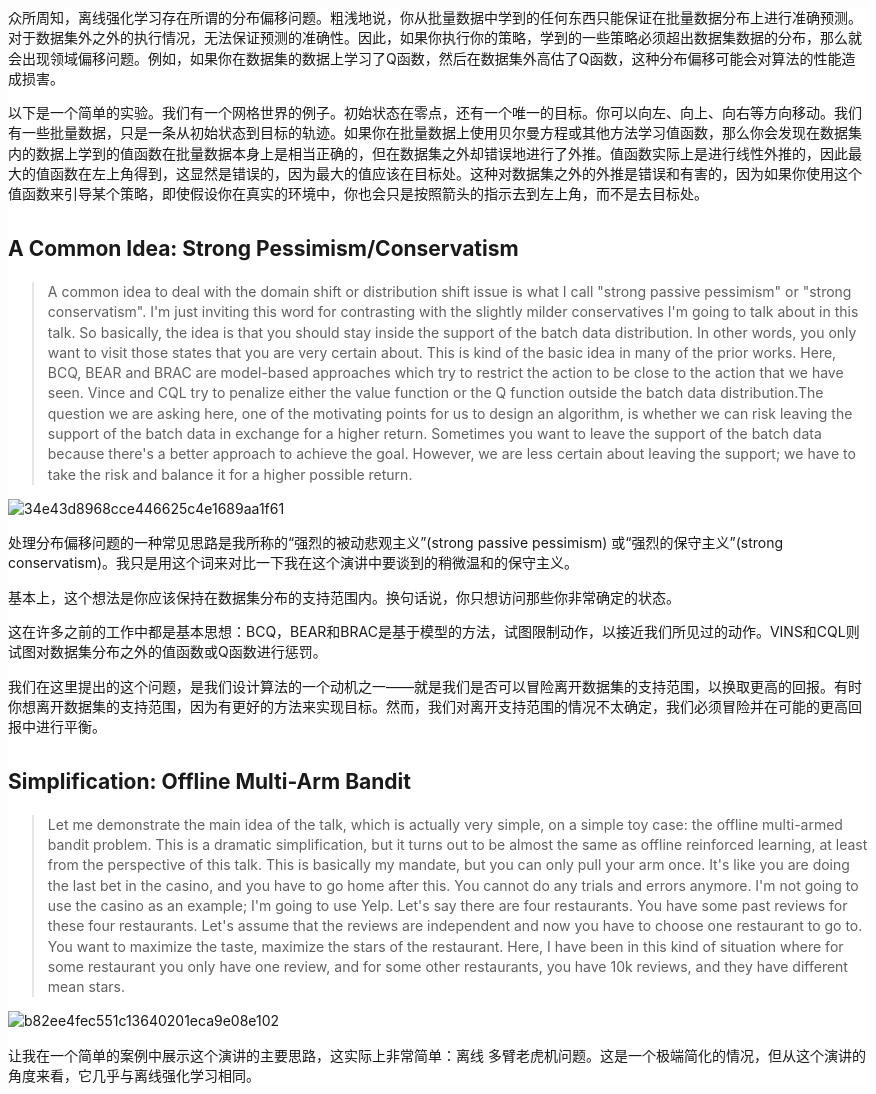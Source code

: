 众所周知，离线强化学习存在所谓的分布偏移问题。粗浅地说，你从批量数据中学到的任何东西只能保证在批量数据分布上进行准确预测。对于数据集外之外的执行情况，无法保证预测的准确性。因此，如果你执行你的策略，学到的一些策略必须超出数据集数据的分布，那么就会出现领域偏移问题。例如，如果你在数据集的数据上学习了Q函数，然后在数据集外高估了Q函数，这种分布偏移可能会对算法的性能造成损害。

以下是一个简单的实验。我们有一个网格世界的例子。初始状态在零点，还有一个唯一的目标。你可以向左、向上、向右等方向移动。我们有一些批量数据，只是一条从初始状态到目标的轨迹。如果你在批量数据上使用贝尔曼方程或其他方法学习值函数，那么你会发现在数据集内的数据上学到的值函数在批量数据本身上是相当正确的，但在数据集之外却错误地进行了外推。值函数实际上是进行线性外推的，因此最大的值函数在左上角得到，这显然是错误的，因为最大的值应该在目标处。这种对数据集之外的外推是错误和有害的，因为如果你使用这个值函数来引导某个策略，即使假设你在真实的环境中，你也会只是按照箭头的指示去到左上角，而不是去目标处。



## A Common Idea: Strong Pessimism/Conservatism

> A common idea to deal with the domain shift or distribution shift issue is what I call "strong passive pessimism" or "strong conservatism". I'm just inviting this word for contrasting with the slightly milder conservatives I'm going to talk about in this talk. So basically, the idea is that you should stay inside the support of the batch data distribution. In other words, you only want to visit those states that you are very certain about. This is kind of the basic idea in many of the prior works. Here, BCQ, BEAR and BRAC are model-based approaches which try to restrict the action to be close to the action that we have seen. Vince and CQL try to penalize either the value function or the Q function outside the batch data distribution.The question we are asking here, one of the motivating points for us to design an algorithm, is whether we can risk leaving the support of the batch data in exchange for a higher return. Sometimes you want to leave the support of the batch data because there's a better approach to achieve the goal. However, we are less certain about leaving the support; we have to take the risk and balance it for a higher possible return.

![34e43d8968cce446625c4e1689aa1f61](images/34e43d8968cce446625c4e1689aa1f61.png)

处理分布偏移问题的一种常见思路是我所称的“强烈的被动悲观主义”(strong passive pessimism) 或“强烈的保守主义”(strong conservatism)。我只是用这个词来对比一下我在这个演讲中要谈到的稍微温和的保守主义。

基本上，这个想法是你应该保持在数据集分布的支持范围内。换句话说，你只想访问那些你非常确定的状态。

这在许多之前的工作中都是基本思想：BCQ，BEAR和BRAC是基于模型的方法，试图限制动作，以接近我们所见过的动作。VINS和CQL则试图对数据集分布之外的值函数或Q函数进行惩罚。

我们在这里提出的这个问题，是我们设计算法的一个动机之一——就是我们是否可以冒险离开数据集的支持范围，以换取更高的回报。有时你想离开数据集的支持范围，因为有更好的方法来实现目标。然而，我们对离开支持范围的情况不太确定，我们必须冒险并在可能的更高回报中进行平衡。

## Simplification: Offline Multi-Arm Bandit

> Let me demonstrate the main idea of the talk, which is actually very simple, on a simple toy case: the offline multi-armed bandit problem. This is a dramatic simplification, but it turns out to be almost the same as offline reinforced learning, at least from the perspective of this talk. This is basically my mandate, but you can only pull your arm once. It's like you are doing the last bet in the casino, and you have to go home after this. You cannot do any trials and errors anymore. I'm not going to use the casino as an example; I'm going to use Yelp. Let's say there are four restaurants. You have some past reviews for these four restaurants. Let's assume that the reviews are independent and now you have to choose one restaurant to go to. You want to maximize the taste, maximize the stars of the restaurant. Here, I have been in this kind of  situation where for some restaurant you only have one review, and for some other restaurants, you have 10k reviews, and they have different mean stars.

![b82ee4fec551c13640201eca9e08e102](images/b82ee4fec551c13640201eca9e08e102.png)

让我在一个简单的案例中展示这个演讲的主要思路，这实际上非常简单：离线 多臂老虎机问题。这是一个极端简化的情况，但从这个演讲的角度来看，它几乎与离线强化学习相同。
